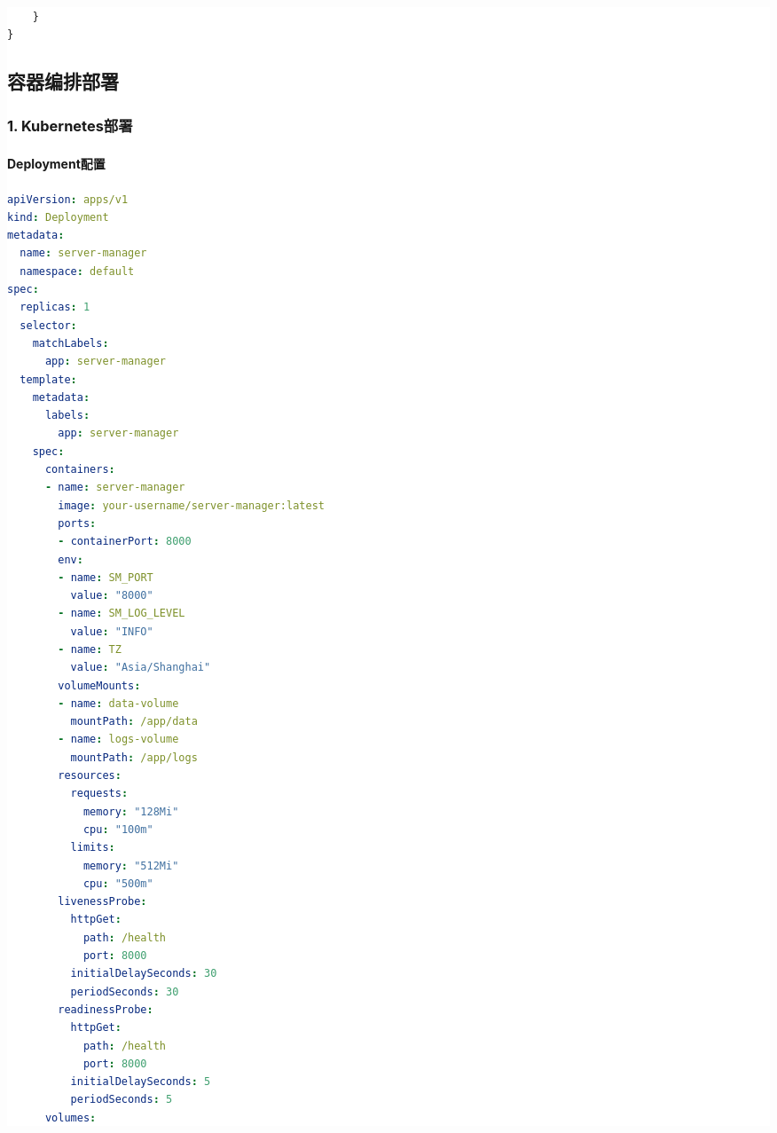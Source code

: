 ```nginx
    }
}
```

## 容器编排部署

### 1. Kubernetes部署

#### Deployment配置
```yaml
apiVersion: apps/v1
kind: Deployment
metadata:
  name: server-manager
  namespace: default
spec:
  replicas: 1
  selector:
    matchLabels:
      app: server-manager
  template:
    metadata:
      labels:
        app: server-manager
    spec:
      containers:
      - name: server-manager
        image: your-username/server-manager:latest
        ports:
        - containerPort: 8000
        env:
        - name: SM_PORT
          value: "8000"
        - name: SM_LOG_LEVEL
          value: "INFO"
        - name: TZ
          value: "Asia/Shanghai"
        volumeMounts:
        - name: data-volume
          mountPath: /app/data
        - name: logs-volume
          mountPath: /app/logs
        resources:
          requests:
            memory: "128Mi"
            cpu: "100m"
          limits:
            memory: "512Mi"
            cpu: "500m"
        livenessProbe:
          httpGet:
            path: /health
            port: 8000
          initialDelaySeconds: 30
          periodSeconds: 30
        readinessProbe:
          httpGet:
            path: /health
            port: 8000
          initialDelaySeconds: 5
          periodSeconds: 5
      volumes:
```